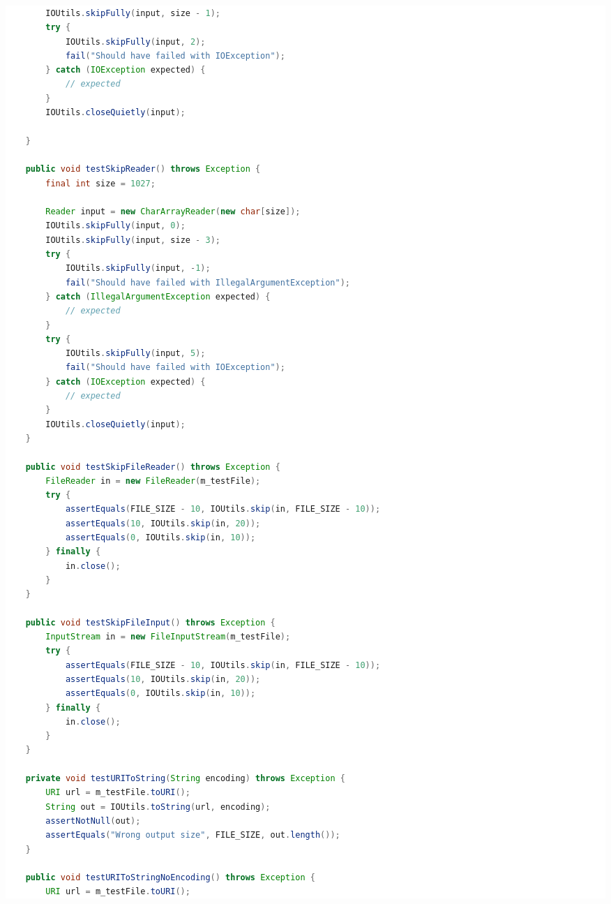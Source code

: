 ```java
        IOUtils.skipFully(input, size - 1);
        try {
            IOUtils.skipFully(input, 2);
            fail("Should have failed with IOException");
        } catch (IOException expected) {
            // expected
        }
        IOUtils.closeQuietly(input);

    }

    public void testSkipReader() throws Exception {
        final int size = 1027;

        Reader input = new CharArrayReader(new char[size]);
        IOUtils.skipFully(input, 0);
        IOUtils.skipFully(input, size - 3);
        try {
            IOUtils.skipFully(input, -1);
            fail("Should have failed with IllegalArgumentException");
        } catch (IllegalArgumentException expected) {
            // expected
        }
        try {
            IOUtils.skipFully(input, 5);
            fail("Should have failed with IOException");
        } catch (IOException expected) {
            // expected
        }
        IOUtils.closeQuietly(input);
    }

    public void testSkipFileReader() throws Exception {
        FileReader in = new FileReader(m_testFile);
        try {
            assertEquals(FILE_SIZE - 10, IOUtils.skip(in, FILE_SIZE - 10));
            assertEquals(10, IOUtils.skip(in, 20));
            assertEquals(0, IOUtils.skip(in, 10));
        } finally {
            in.close();
        }
    }

    public void testSkipFileInput() throws Exception {
        InputStream in = new FileInputStream(m_testFile);
        try {
            assertEquals(FILE_SIZE - 10, IOUtils.skip(in, FILE_SIZE - 10));
            assertEquals(10, IOUtils.skip(in, 20));
            assertEquals(0, IOUtils.skip(in, 10));
        } finally {
            in.close();
        }
    }

    private void testURIToString(String encoding) throws Exception {
        URI url = m_testFile.toURI();
        String out = IOUtils.toString(url, encoding);
        assertNotNull(out);
        assertEquals("Wrong output size", FILE_SIZE, out.length());
    }

    public void testURIToStringNoEncoding() throws Exception {
        URI url = m_testFile.toURI();
```